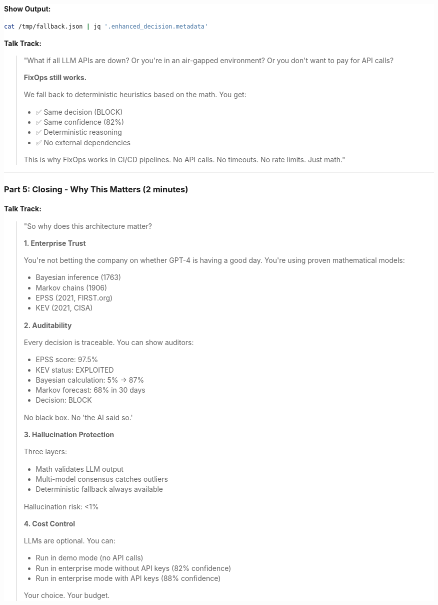 **Show Output:**
```bash
cat /tmp/fallback.json | jq '.enhanced_decision.metadata'
```

**Talk Track:**

> "What if all LLM APIs are down? Or you're in an air-gapped environment? Or you don't want to pay for API calls?
> 
> **FixOps still works.**
> 
> We fall back to deterministic heuristics based on the math. You get:
> - ✅ Same decision (BLOCK)
> - ✅ Same confidence (82%)
> - ✅ Deterministic reasoning
> - ✅ No external dependencies
> 
> This is why FixOps works in CI/CD pipelines. No API calls. No timeouts. No rate limits. Just math."

---

### Part 5: Closing - Why This Matters (2 minutes)

**Talk Track:**

> "So why does this architecture matter?
> 
> **1. Enterprise Trust**
> 
> You're not betting the company on whether GPT-4 is having a good day. You're using proven mathematical models:
> - Bayesian inference (1763)
> - Markov chains (1906)
> - EPSS (2021, FIRST.org)
> - KEV (2021, CISA)
> 
> **2. Auditability**
> 
> Every decision is traceable. You can show auditors:
> - EPSS score: 97.5%
> - KEV status: EXPLOITED
> - Bayesian calculation: 5% → 87%
> - Markov forecast: 68% in 30 days
> - Decision: BLOCK
> 
> No black box. No 'the AI said so.'
> 
> **3. Hallucination Protection**
> 
> Three layers:
> - Math validates LLM output
> - Multi-model consensus catches outliers
> - Deterministic fallback always available
> 
> Hallucination risk: <1%
> 
> **4. Cost Control**
> 
> LLMs are optional. You can:
> - Run in demo mode (no API calls)
> - Run in enterprise mode without API keys (82% confidence)
> - Run in enterprise mode with API keys (88% confidence)
> 
> Your choice. Your budget.